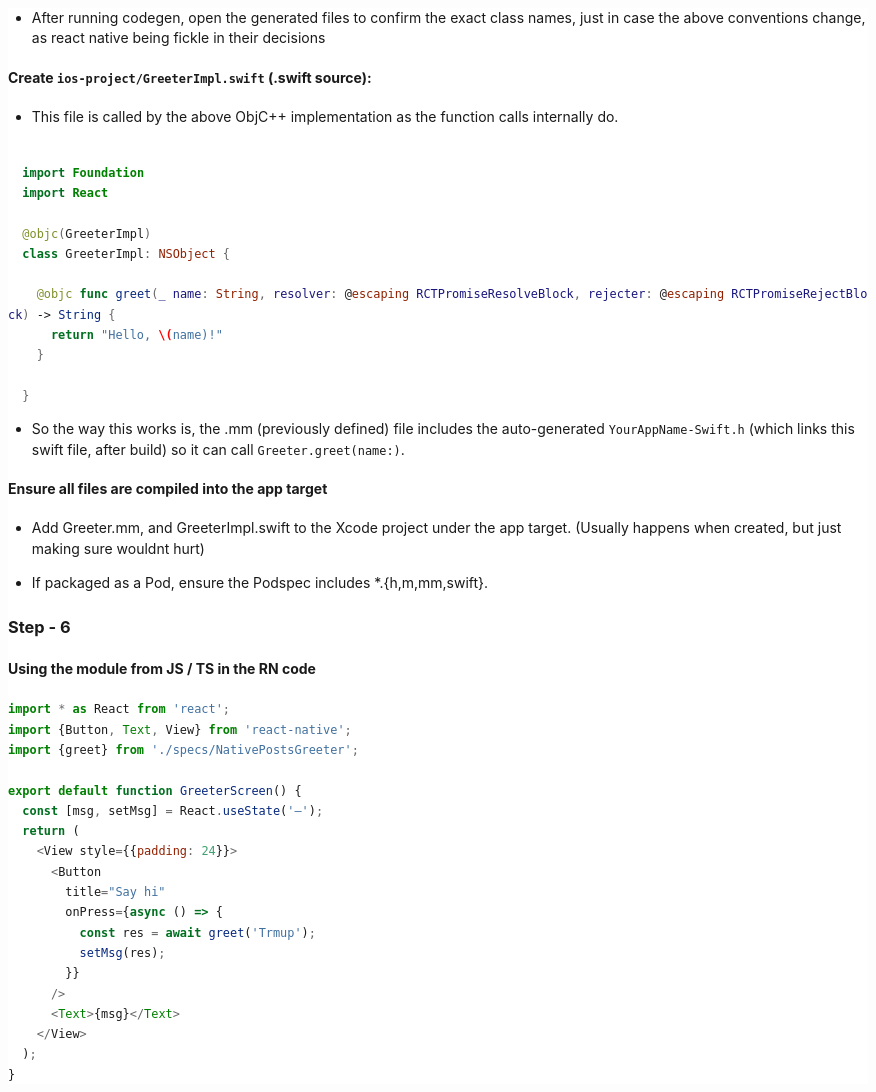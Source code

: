  - After running codegen, open the generated files to confirm the exact class names, just in case the above conventions change, as react native being fickle in their decisions

 #### Create `ios-project/GreeterImpl.swift` (.swift source):

  - This file is called by the above ObjC++ implementation as the function calls internally do.

  ```swift

    import Foundation
    import React

    @objc(GreeterImpl)
    class GreeterImpl: NSObject {
      
      @objc func greet(_ name: String, resolver: @escaping RCTPromiseResolveBlock, rejecter: @escaping RCTPromiseRejectBlock) -> String {
        return "Hello, \(name)!"
      }

    }

  ```

- So the way this works is, the .mm (previously defined) file includes the auto-generated `YourAppName-Swift.h` (which links this swift file, after build) so it can call `Greeter.greet(name:)`.

#### Ensure all files are compiled into the app target

 - Add Greeter.mm, and GreeterImpl.swift to the Xcode project under the app target. (Usually happens when created, but just making sure wouldnt hurt)

 - If packaged as a Pod, ensure the Podspec includes *.{h,m,mm,swift}.



### Step - 6

#### Using the module from JS / TS in the RN code

  ```js
  import * as React from 'react';
  import {Button, Text, View} from 'react-native';
  import {greet} from './specs/NativePostsGreeter';

  export default function GreeterScreen() {
    const [msg, setMsg] = React.useState('—');
    return (
      <View style={{padding: 24}}>
        <Button
          title="Say hi"
          onPress={async () => {
            const res = await greet('Trmup');
            setMsg(res);
          }}
        />
        <Text>{msg}</Text>
      </View>
    );
  }
  ```

